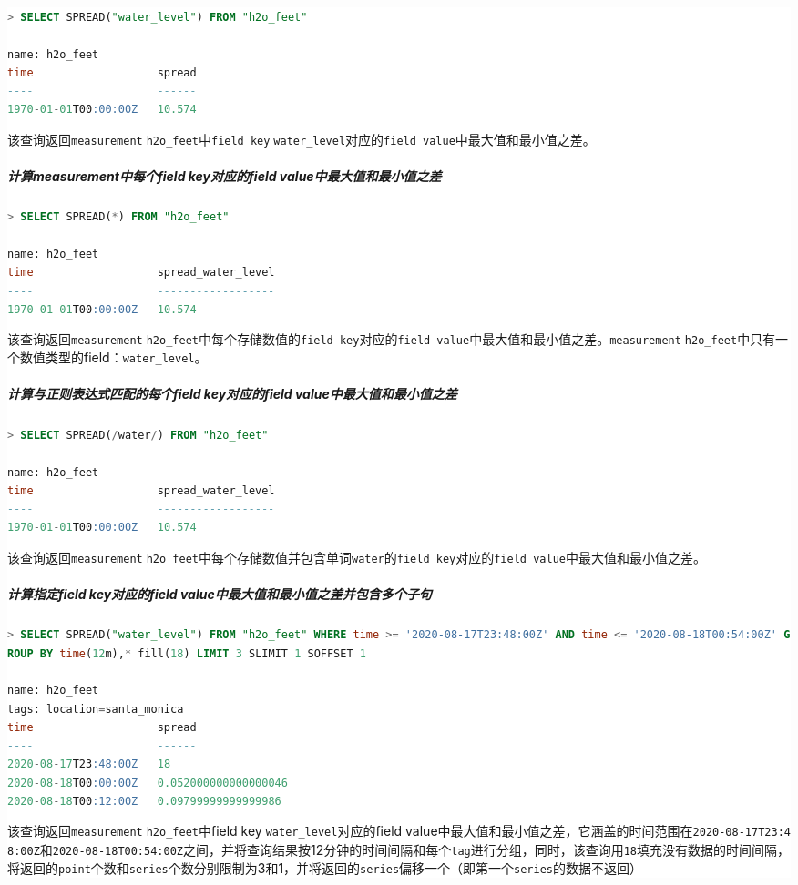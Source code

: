 ```sql
> SELECT SPREAD("water_level") FROM "h2o_feet"

name: h2o_feet
time                   spread
----                   ------
1970-01-01T00:00:00Z   10.574
```

该查询返回`measurement` `h2o_feet`中`field key` `water_level`对应的`field value`中最大值和最小值之差。

##### 计算measurement中每个field key对应的field value中最大值和最小值之差

```sql
> SELECT SPREAD(*) FROM "h2o_feet"

name: h2o_feet
time                   spread_water_level
----                   ------------------
1970-01-01T00:00:00Z   10.574
```

该查询返回`measurement` `h2o_feet`中每个存储数值的`field key`对应的`field value`中最大值和最小值之差。`measurement` `h2o_feet`中只有一个数值类型的field：`water_level`。

##### 计算与正则表达式匹配的每个field key对应的field value中最大值和最小值之差

```sql
> SELECT SPREAD(/water/) FROM "h2o_feet"

name: h2o_feet
time                   spread_water_level
----                   ------------------
1970-01-01T00:00:00Z   10.574
```

该查询返回`measurement` `h2o_feet`中每个存储数值并包含单词`water`的`field key`对应的`field value`中最大值和最小值之差。

##### 计算指定field key对应的field value中最大值和最小值之差并包含多个子句

```sql
> SELECT SPREAD("water_level") FROM "h2o_feet" WHERE time >= '2020-08-17T23:48:00Z' AND time <= '2020-08-18T00:54:00Z' GROUP BY time(12m),* fill(18) LIMIT 3 SLIMIT 1 SOFFSET 1

name: h2o_feet
tags: location=santa_monica
time                   spread
----                   ------
2020-08-17T23:48:00Z   18
2020-08-18T00:00:00Z   0.052000000000000046
2020-08-18T00:12:00Z   0.09799999999999986
```

该查询返回`measurement` `h2o_feet`中field key `water_level`对应的field value中最大值和最小值之差，它涵盖的时间范围在`2020-08-17T23:48:00Z`和`2020-08-18T00:54:00Z`之间，并将查询结果按12分钟的时间间隔和每个`tag`进行分组，同时，该查询用`18`填充没有数据的时间间隔，将返回的`point`个数和`series`个数分别限制为3和1，并将返回的`series`偏移一个（即第一个`series`的数据不返回）
